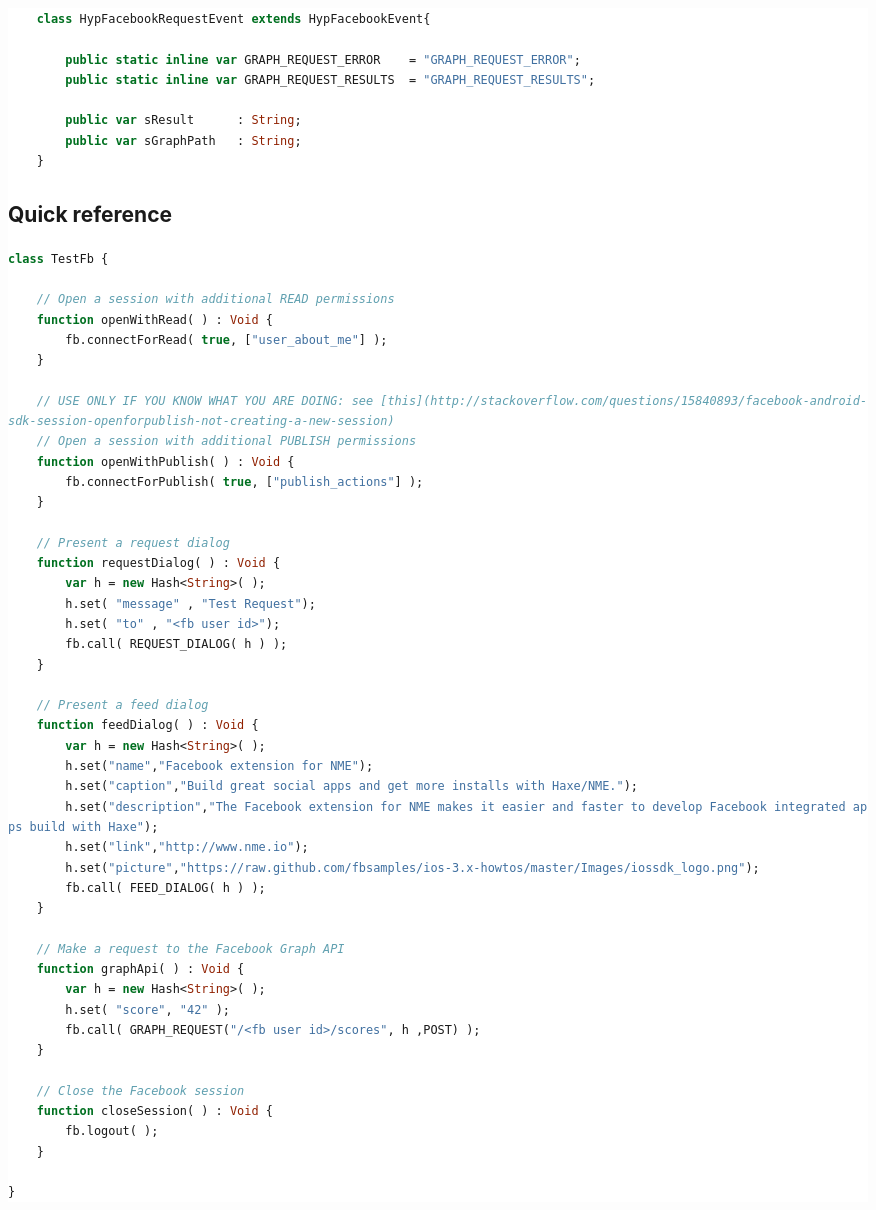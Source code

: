 ```haxe
    class HypFacebookRequestEvent extends HypFacebookEvent{

		public static inline var GRAPH_REQUEST_ERROR  	= "GRAPH_REQUEST_ERROR";
		public static inline var GRAPH_REQUEST_RESULTS	= "GRAPH_REQUEST_RESULTS";

		public var sResult   	: String;
		public var sGraphPath	: String;
	}

```
Quick reference
---------------
```haxe
class TestFb {

    // Open a session with additional READ permissions
    function openWithRead( ) : Void {
        fb.connectForRead( true, ["user_about_me"] );
    }

    // USE ONLY IF YOU KNOW WHAT YOU ARE DOING: see [this](http://stackoverflow.com/questions/15840893/facebook-android-sdk-session-openforpublish-not-creating-a-new-session)
    // Open a session with additional PUBLISH permissions
    function openWithPublish( ) : Void {
        fb.connectForPublish( true, ["publish_actions"] );
    }

    // Present a request dialog
    function requestDialog( ) : Void {
        var h = new Hash<String>( );
        h.set( "message" , "Test Request");
        h.set( "to" , "<fb user id>");
        fb.call( REQUEST_DIALOG( h ) );
    }

    // Present a feed dialog
    function feedDialog( ) : Void {
        var h = new Hash<String>( );
        h.set("name","Facebook extension for NME");
        h.set("caption","Build great social apps and get more installs with Haxe/NME.");
        h.set("description","The Facebook extension for NME makes it easier and faster to develop Facebook integrated apps build with Haxe");
        h.set("link","http://www.nme.io");
        h.set("picture","https://raw.github.com/fbsamples/ios-3.x-howtos/master/Images/iossdk_logo.png");
        fb.call( FEED_DIALOG( h ) );
    }

    // Make a request to the Facebook Graph API
    function graphApi( ) : Void {
        var h = new Hash<String>( );
        h.set( "score", "42" );
        fb.call( GRAPH_REQUEST("/<fb user id>/scores", h ,POST) );
    }

    // Close the Facebook session
    function closeSession( ) : Void {
        fb.logout( );
    }

}
```
